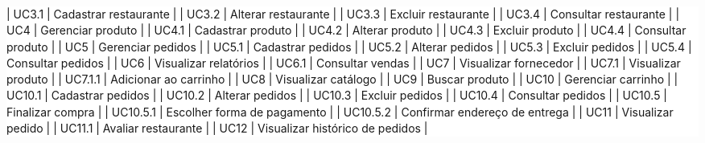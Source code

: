 | UC3.1 | Cadastrar restaurante       |
| UC3.2 | Alterar restaurante         |
| UC3.3 | Excluir restaurante         |
| UC3.4 | Consultar restaurante       |
| UC4   | Gerenciar produto           |
| UC4.1 | Cadastrar produto           |
| UC4.2 | Alterar produto             |
| UC4.3 | Excluir produto             |
| UC4.4 | Consultar produto           |
| UC5   | Gerenciar pedidos           |
| UC5.1 | Cadastrar pedidos           |
| UC5.2 | Alterar pedidos             |
| UC5.3 | Excluir pedidos             |
| UC5.4 | Consultar pedidos           |
| UC6   | Visualizar relatórios       |
| UC6.1 | Consultar vendas            |
| UC7   | Visualizar fornecedor       |
| UC7.1 | Visualizar produto          |
| UC7.1.1 | Adicionar ao carrinho    |
| UC8   | Visualizar catálogo         |
| UC9   | Buscar produto              |
| UC10  | Gerenciar carrinho          |
| UC10.1 | Cadastrar pedidos          |
| UC10.2 | Alterar pedidos            |
| UC10.3 | Excluir pedidos            |
| UC10.4 | Consultar pedidos          |
| UC10.5 | Finalizar compra           |
| UC10.5.1 | Escolher forma de pagamento |
| UC10.5.2 | Confirmar endereço de entrega |
| UC11  | Visualizar pedido           |
| UC11.1 | Avaliar restaurante        |
| UC12  | Visualizar histórico de pedidos |
